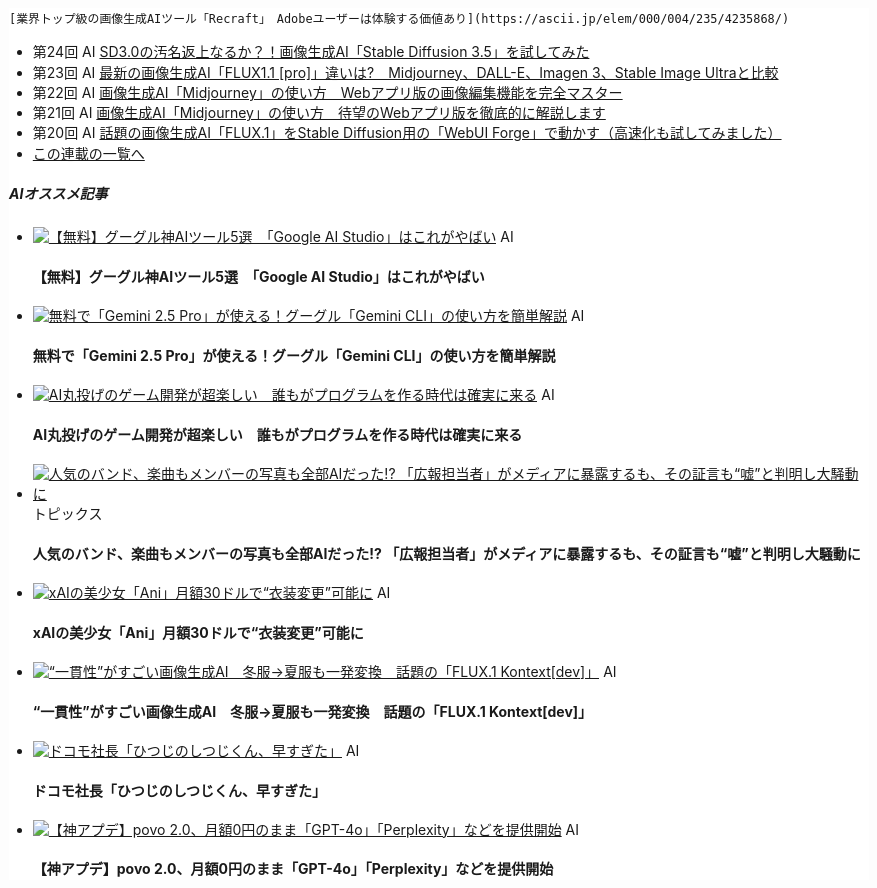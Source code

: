 	[業界トップ級の画像生成AIツール「Recraft」　Adobeユーザーは体験する価値あり](https://ascii.jp/elem/000/004/235/4235868/)
- 第24回
	AI
	[SD3.0の汚名返上なるか？！画像生成AI「Stable Diffusion 3.5」を試してみた](https://ascii.jp/elem/000/004/231/4231666/)
- 第23回
	AI
	[最新の画像生成AI「FLUX1.1 \[pro\]」違いは?　Midjourney、DALL-E、Imagen 3、Stable Image Ultraと比較](https://ascii.jp/elem/000/004/228/4228468/)
- 第22回
	AI
	[画像生成AI「Midjourney」の使い方　Webアプリ版の画像編集機能を完全マスター](https://ascii.jp/elem/000/004/220/4220368/)
- 第21回
	AI
	[画像生成AI「Midjourney」の使い方　待望のWebアプリ版を徹底的に解説します](https://ascii.jp/elem/000/004/218/4218834/)
- 第20回
	AI
	[話題の画像生成AI「FLUX.1」をStable Diffusion用の「WebUI Forge」で動かす（高速化も試してみました）](https://ascii.jp/elem/000/004/215/4215695/)
- [この連載の一覧へ](https://ascii.jp/serialarticles/3001054/)

##### AIオススメ記事

- [![【無料】グーグル神AIツール5選　「Google AI Studio」はこれがやばい](https://ascii.jp/img/2025/06/17/4278889/s/9fbeb5800276b9bc.png "【無料】グーグル神AIツール5選　「Google AI Studio」はこれがやばい")](https://ascii.jp/elem/000/004/286/4286792/)
	AI
	#### 【無料】グーグル神AIツール5選　「Google AI Studio」はこれがやばい
- [![無料で「Gemini 2.5 Pro」が使える！グーグル「Gemini CLI」の使い方を簡単解説](https://ascii.jp/img/2025/07/12/4292530/s/3e5f115f586c6c46.png "無料で「Gemini 2.5 Pro」が使える！グーグル「Gemini CLI」の使い方を簡単解説")](https://ascii.jp/elem/000/004/297/4297141/)
	AI
	#### 無料で「Gemini 2.5 Pro」が使える！グーグル「Gemini CLI」の使い方を簡単解説
- [![AI丸投げのゲーム開発が超楽しい　誰もがプログラムを作る時代は確実に来る](https://ascii.jp/img/2025/06/30/4285454/s/35f4f44e1021def5.png "AI丸投げのゲーム開発が超楽しい　誰もがプログラムを作る時代は確実に来る")](https://ascii.jp/elem/000/004/295/4295433/)
	AI
	#### AI丸投げのゲーム開発が超楽しい　誰もがプログラムを作る時代は確実に来る
- [![人気のバンド、楽曲もメンバーの写真も全部AIだった!? 「広報担当者」がメディアに暴露するも、その証言も“嘘”と判明し大騒動に](https://ascii.jp/img/2025/07/04/4288712/s/b0d9df4cbf25da41.jpg "人気のバンド、楽曲もメンバーの写真も全部AIだった!? 「広報担当者」がメディアに暴露するも、その証言も“嘘”と判明し大騒動に")](https://ascii.jp/elem/000/004/297/4297146/)
	トピックス
	#### 人気のバンド、楽曲もメンバーの写真も全部AIだった!? 「広報担当者」がメディアに暴露するも、その証言も“嘘”と判明し大騒動に
- [![xAIの美少女「Ani」月額30ドルで“衣装変更”可能に](https://ascii.jp/img/2025/07/16/4294511/s/843f07d0bcbaf2a7.png "xAIの美少女「Ani」月額30ドルで“衣装変更”可能に")](https://ascii.jp/elem/000/004/299/4299968/)
	AI
	#### xAIの美少女「Ani」月額30ドルで“衣装変更”可能に
- [![“一貫性”がすごい画像生成AI　冬服→夏服も一発変換　話題の「FLUX.1 Kontext[dev]」](https://ascii.jp/img/2025/07/14/4292779/s/385ab737b2135cf2.jpg "“一貫性”がすごい画像生成AI　冬服→夏服も一発変換　話題の「FLUX.1 Kontext[dev]」")](https://ascii.jp/elem/000/004/299/4299198/)
	AI
	#### “一貫性”がすごい画像生成AI　冬服→夏服も一発変換　話題の「FLUX.1 Kontext\[dev\]」
- [![ドコモ社長「ひつじのしつじくん、早すぎた」](https://ascii.jp/img/2025/06/26/4284236/s/5214caa65101b722.jpg "ドコモ社長「ひつじのしつじくん、早すぎた」")](https://ascii.jp/elem/000/004/294/4294935/)
	AI
	#### ドコモ社長「ひつじのしつじくん、早すぎた」
- [![【神アプデ】povo 2.0、月額0円のまま「GPT-4o」「Perplexity」などを提供開始](https://ascii.jp/img/2025/07/23/4297858/s/f744a083ac7aa3bc.jpg "【神アプデ】povo 2.0、月額0円のまま「GPT-4o」「Perplexity」などを提供開始")](https://ascii.jp/elem/000/004/307/4307660/)
	AI
	#### 【神アプデ】povo 2.0、月額0円のまま「GPT-4o」「Perplexity」などを提供開始